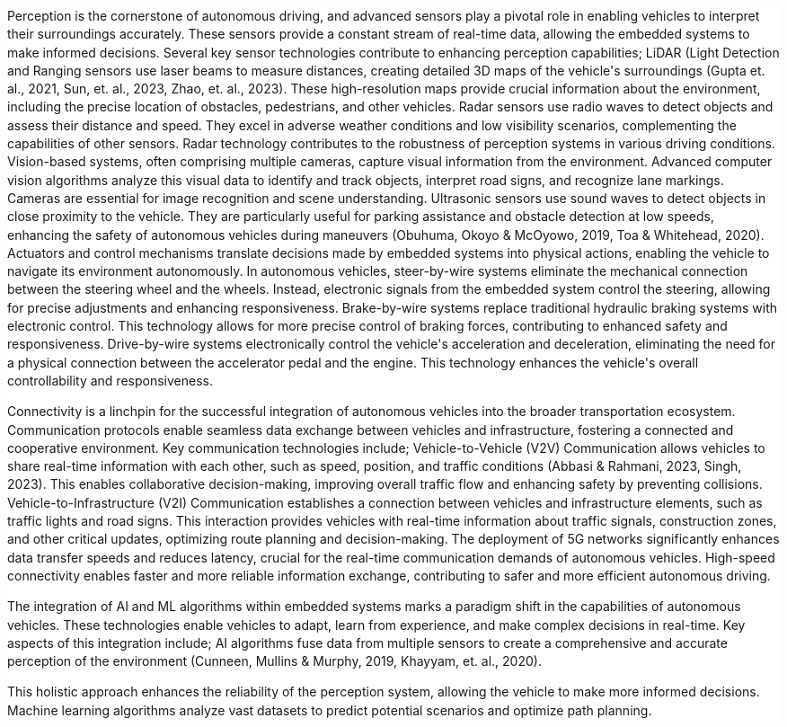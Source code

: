 Perception is the cornerstone of autonomous driving, and advanced sensors play a pivotal role in enabling vehicles to interpret their surroundings accurately. These sensors provide a constant stream of real-time data, allowing the embedded systems to make informed decisions. Several key sensor technologies contribute to enhancing perception capabilities; LiDAR (Light Detection and Ranging sensors use laser beams to measure distances, creating detailed 3D 
maps of the vehicle's surroundings (Gupta et. al., 2021, Sun, et. al., 2023, Zhao, et. al., 2023). These high-resolution maps provide crucial information about the environment, including the precise location of obstacles, pedestrians, and other vehicles. Radar sensors use radio waves to detect objects and assess their distance and speed. They excel in adverse weather conditions and low visibility scenarios, complementing the capabilities of other sensors. Radar technology contributes to the robustness of perception systems in various driving conditions. Vision-based systems, often comprising multiple cameras, capture visual information from the environment. Advanced computer vision algorithms analyze this visual data to identify and track objects, interpret road signs, and recognize lane markings. Cameras are essential for image recognition and scene understanding. Ultrasonic sensors use sound waves to detect objects in close proximity to the vehicle. They are particularly useful for parking assistance and obstacle detection at low speeds, enhancing the safety of autonomous vehicles during maneuvers 
(Obuhuma, Okoyo & McOyowo, 2019, Toa & Whitehead, 2020). Actuators and control mechanisms translate decisions made by embedded systems into physical actions, enabling the vehicle to navigate its environment autonomously. In autonomous vehicles, steer-by-wire systems eliminate the mechanical connection between the steering wheel and the wheels. Instead, electronic signals from the embedded system control the steering, allowing for precise adjustments and enhancing responsiveness. Brake-by-wire systems replace traditional hydraulic braking systems with electronic control. This technology allows for more precise control of braking forces, contributing to enhanced safety and responsiveness. Drive-by-wire systems electronically control the vehicle's acceleration and deceleration, eliminating the need for a physical connection between the accelerator pedal and the engine. This technology enhances the vehicle's overall controllability and responsiveness.

Connectivity is a linchpin for the successful integration of autonomous vehicles into the broader transportation ecosystem. Communication protocols enable seamless data exchange between vehicles and infrastructure, fostering a connected and cooperative environment. Key communication technologies include; Vehicle-to-Vehicle (V2V) 
Communication allows vehicles to share real-time information with each other, such as speed, position, and traffic conditions (Abbasi & Rahmani, 2023, Singh, 2023). This enables collaborative decision-making, improving overall traffic flow and enhancing safety by preventing collisions. Vehicle-to-Infrastructure (V2I) Communication establishes a connection between vehicles and infrastructure elements, such as traffic lights and road signs. This interaction provides vehicles with real-time information about traffic signals, construction zones, and other critical updates, optimizing route planning and decision-making. The deployment of 5G networks significantly enhances data transfer speeds and reduces latency, crucial for the real-time communication demands of autonomous vehicles. High-speed connectivity enables faster and more reliable information exchange, contributing to safer and more efficient autonomous driving.

The integration of AI and ML algorithms within embedded systems marks a paradigm shift in the capabilities of autonomous vehicles. These technologies enable vehicles to adapt, learn from experience, and make complex decisions in real-time. Key aspects of this integration include; AI algorithms fuse data from multiple sensors to create a comprehensive and accurate perception of the environment (Cunneen, Mullins & Murphy, 2019, Khayyam, et. al., 2020). 

This holistic approach enhances the reliability of the perception system, allowing the vehicle to make more informed decisions. Machine learning algorithms analyze vast datasets to predict potential scenarios and optimize path planning. 
